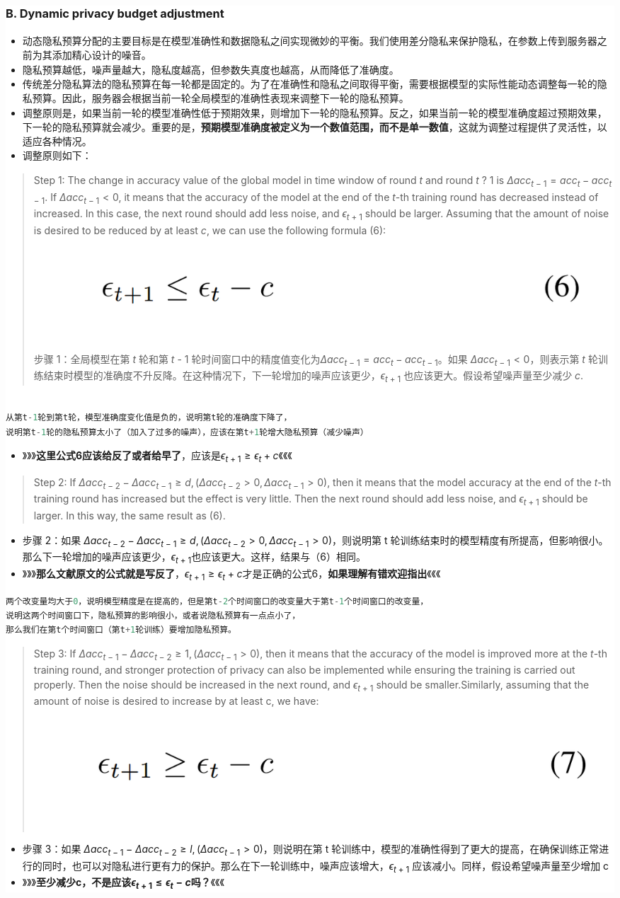 ### B. Dynamic privacy budget adjustment
- 动态隐私预算分配的主要目标是在模型准确性和数据隐私之间实现微妙的平衡。我们使用差分隐私来保护隐私，在参数上传到服务器之前为其添加精心设计的噪音。
- 隐私预算越低，噪声量越大，隐私度越高，但参数失真度也越高，从而降低了准确度。
- 传统差分隐私算法的隐私预算在每一轮都是固定的。为了在准确性和隐私之间取得平衡，需要根据模型的实际性能动态调整每一轮的隐私预算。因此，服务器会根据当前一轮全局模型的准确性表现来调整下一轮的隐私预算。
- 调整原则是，如果当前一轮的模型准确性低于预期效果，则增加下一轮的隐私预算。反之，如果当前一轮的模型准确度超过预期效果，下一轮的隐私预算就会减少。重要的是，**预期模型准确度被定义为一个数值范围，而不是单一数值**，这就为调整过程提供了灵活性，以适应各种情况。
- 调整原则如下：

> Step 1: The change in accuracy value of the global model in time window of round $t$ and round $t$ ? 1 is $\Delta acc_{t-1}=acc_t-acc_{t-1}$. If $\Delta acc_{t-1}<0$, it means that the accuracy of the model at the end of the $t$-th training round has decreased instead of increased. In this case, the next round should add less noise, and $\epsilon_{t+1}$ should be larger. Assuming that the amount of noise is desired to be reduced by at least $c$, we can use the following formula (6):
![eq6](image\eq6.png)
 步骤 1：全局模型在第 $t$ 轮和第 $t$ - 1 轮时间窗口中的精度值变化为$\Delta acc_{t-1}=acc_t-acc_{t-1}$。如果 $\Delta acc_{t-1}<0$，则表示第 $t$ 轮训练结束时模型的准确度不升反降。在这种情况下，下一轮增加的噪声应该更少，$\epsilon_{t+1}$ 也应该更大。假设希望噪声量至少减少 $c$.
```c

从第t-1轮到第t轮，模型准确度变化值是负的，说明第t轮的准确度下降了，   
说明第t-1轮的隐私预算太小了（加入了过多的噪声），应该在第t+1轮增大隐私预算（减少噪声）   

```

- 》》》**这里公式6应该给反了或者给早了**，应该是$\epsilon_{t+1}\ge \epsilon_t +c$《《《

> Step 2: If $\Delta acc_{t-2}-\Delta acc_{t-1}\ge d,(\Delta acc_{t-2}>0,\Delta acc_{t-1}>0)$, then it means that the model accuracy at the end of the $t$-th training round has increased but the effect is very little. Then the next round should add less noise, and $\epsilon_{t+1}$ should be larger. In this way, the same result as (6).
- 步骤 2：如果 $\Delta acc_{t-2}-\Delta acc_{t-1}\ge d,(\Delta acc_{t-2}>0,\Delta acc_{t-1}>0)$，则说明第 t 轮训练结束时的模型精度有所提高，但影响很小。那么下一轮增加的噪声应该更少，$\epsilon_{t+1}$也应该更大。这样，结果与（6）相同。
- 》》》**那么文献原文的公式就是写反了**，$\epsilon_{t+1}\ge \epsilon_t +c$才是正确的公式6，**如果理解有错欢迎指出**《《《
```c
两个改变量均大于0，说明模型精度是在提高的，但是第t-2个时间窗口的改变量大于第t-1个时间窗口的改变量，
说明这两个时间窗口下，隐私预算的影响很小，或者说隐私预算有一点点小了，
那么我们在第t个时间窗口（第t+1轮训练）要增加隐私预算。
```
> Step 3: If $\Delta acc_{t-1}-\Delta acc_{t-2}\ge 1,(\Delta acc_{t-1}>0)$, then it means that the accuracy of the model is improved more at the $t$-th training round, and stronger protection of privacy can also be implemented while ensuring the training is carried out properly. Then the noise should be increased in the next round, and $\epsilon_{t+1}$  should be smaller.Similarly, assuming that the amount of noise is desired to increase by at least c, we have:
![eq7](image\eq7.png)
- 步骤 3：如果 $\Delta acc_{t-1}-\Delta acc_{t-2}\ge l,(\Delta acc_{t-1}>0)$，则说明在第 t 轮训练中，模型的准确性得到了更大的提高，在确保训练正常进行的同时，也可以对隐私进行更有力的保护。那么在下一轮训练中，噪声应该增大，$\epsilon_{t+1}$ 应该减小。同样，假设希望噪声量至少增加 c
- 》》》**至少减少c，不是应该$\epsilon_{t+1}\le\epsilon_{t}-c$吗？**《《《